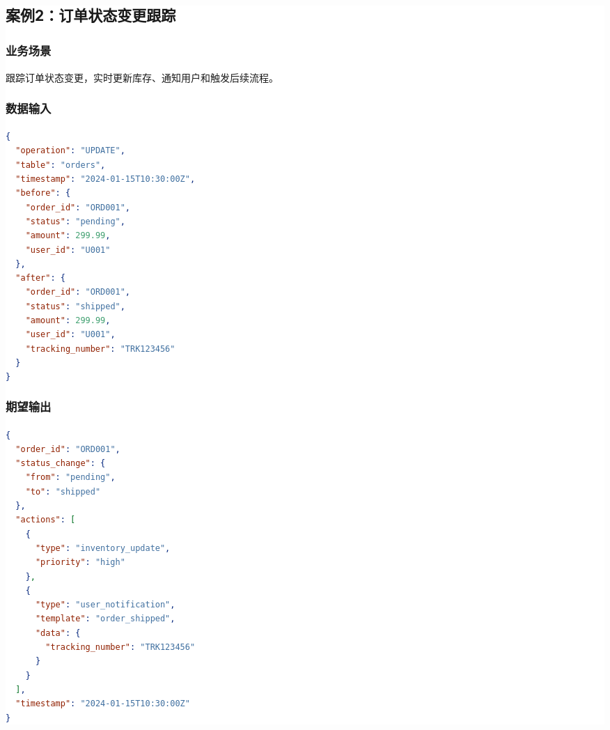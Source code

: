 ## 案例2：订单状态变更跟踪

### 业务场景
跟踪订单状态变更，实时更新库存、通知用户和触发后续流程。

### 数据输入
```json
{
  "operation": "UPDATE",
  "table": "orders",
  "timestamp": "2024-01-15T10:30:00Z",
  "before": {
    "order_id": "ORD001",
    "status": "pending",
    "amount": 299.99,
    "user_id": "U001"
  },
  "after": {
    "order_id": "ORD001",
    "status": "shipped",
    "amount": 299.99,
    "user_id": "U001",
    "tracking_number": "TRK123456"
  }
}
```

### 期望输出
```json
{
  "order_id": "ORD001",
  "status_change": {
    "from": "pending",
    "to": "shipped"
  },
  "actions": [
    {
      "type": "inventory_update",
      "priority": "high"
    },
    {
      "type": "user_notification",
      "template": "order_shipped",
      "data": {
        "tracking_number": "TRK123456"
      }
    }
  ],
  "timestamp": "2024-01-15T10:30:00Z"
}
```
